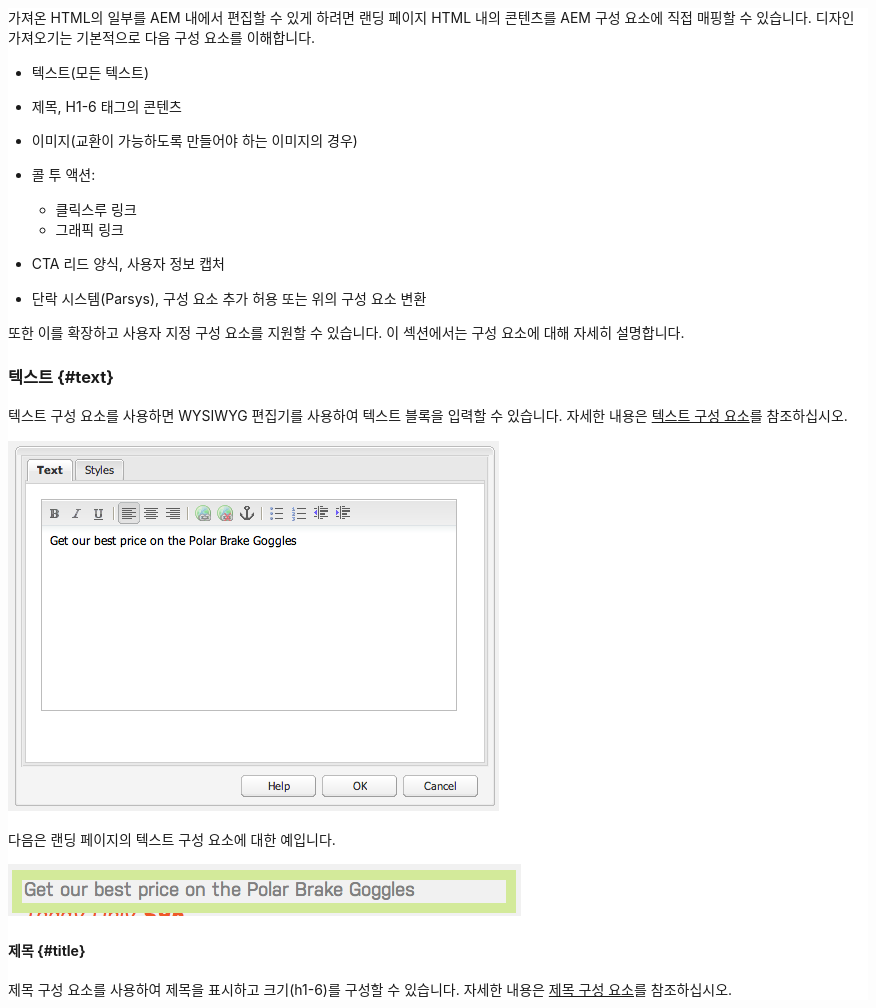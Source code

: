 가져온 HTML의 일부를 AEM 내에서 편집할 수 있게 하려면 랜딩 페이지 HTML 내의 콘텐츠를 AEM 구성 요소에 직접 매핑할 수 있습니다. 디자인 가져오기는 기본적으로 다음 구성 요소를 이해합니다.

* 텍스트(모든 텍스트)
* 제목, H1-6 태그의 콘텐츠
* 이미지(교환이 가능하도록 만들어야 하는 이미지의 경우)
* 콜 투 액션:

   * 클릭스루 링크
   * 그래픽 링크

* CTA 리드 양식, 사용자 정보 캡처
* 단락 시스템(Parsys), 구성 요소 추가 허용 또는 위의 구성 요소 변환

또한 이를 확장하고 사용자 지정 구성 요소를 지원할 수 있습니다. 이 섹션에서는 구성 요소에 대해 자세히 설명합니다.

### 텍스트 {#text}

텍스트 구성 요소를 사용하면 WYSIWYG 편집기를 사용하여 텍스트 블록을 입력할 수 있습니다. 자세한 내용은 [텍스트 구성 요소](/help/sites-authoring/default-components.md#text)를 참조하십시오.

![chlimage_1-23](assets/chlimage_1-23.png)

다음은 랜딩 페이지의 텍스트 구성 요소에 대한 예입니다.

![chlimage_1-24](assets/chlimage_1-24.png)

#### 제목 {#title}

제목 구성 요소를 사용하여 제목을 표시하고 크기(h1-6)를 구성할 수 있습니다. 자세한 내용은 [제목 구성 요소](/help/sites-authoring/default-components.md#title)를 참조하십시오.
